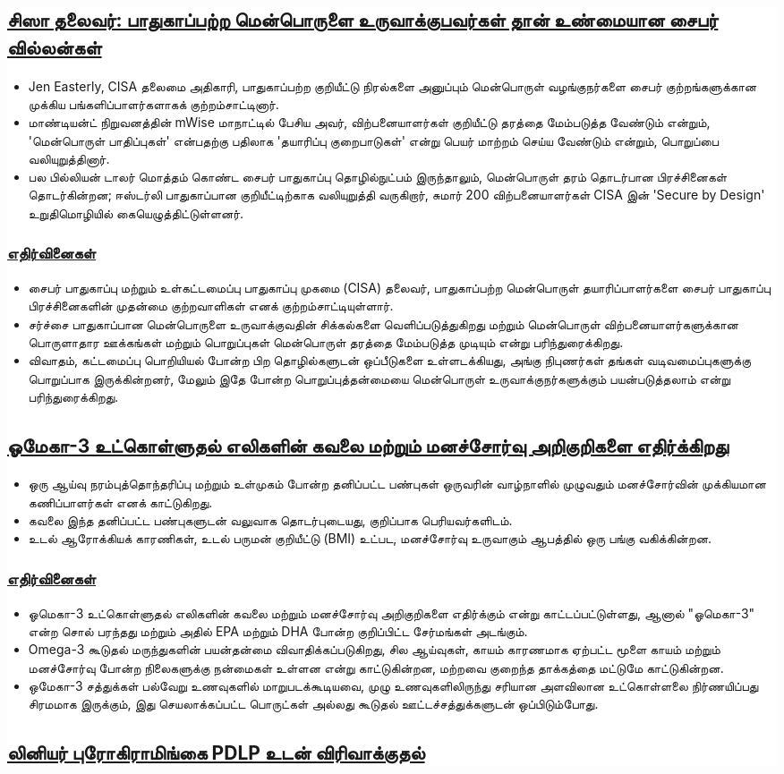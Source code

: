 ## [சிஸா தலைவர்: பாதுகாப்பற்ற மென்பொருளை உருவாக்குபவர்கள் தான் உண்மையான சைபர் வில்லன்கள்](https://www.theregister.com/2024/09/20/cisa_sloppy_vendors_cybercrime_villains/)

- Jen Easterly, CISA தலைமை அதிகாரி, பாதுகாப்பற்ற குறியீட்டு நிரல்களை அனுப்பும் மென்பொருள் வழங்குநர்களை சைபர் குற்றங்களுக்கான முக்கிய பங்களிப்பாளர்களாகக் குற்றம்சாட்டினார்.
- மாண்டியன்ட் நிறுவனத்தின் mWise மாநாட்டில் பேசிய அவர், விற்பனையாளர்கள் குறியீட்டு தரத்தை மேம்படுத்த வேண்டும் என்றும், 'மென்பொருள் பாதிப்புகள்' என்பதற்கு பதிலாக 'தயாரிப்பு குறைபாடுகள்' என்று பெயர் மாற்றம் செய்ய வேண்டும் என்றும், பொறுப்பை வலியுறுத்தினார்.
- பல பில்லியன் டாலர் மொத்தம் கொண்ட சைபர் பாதுகாப்பு தொழில்நுட்பம் இருந்தாலும், மென்பொருள் தரம் தொடர்பான பிரச்சினைகள் தொடர்கின்றன; ஈஸ்டர்லி பாதுகாப்பான குறியீட்டிற்காக வலியுறுத்தி வருகிறார், சுமார் 200 விற்பனையாளர்கள் CISA இன் 'Secure by Design' உறுதிமொழியில் கையெழுத்திட்டுள்ளனர்.

### [எதிர்வினைகள்](https://news.ycombinator.com/item?id=41606493)

- சைபர் பாதுகாப்பு மற்றும் உள்கட்டமைப்பு பாதுகாப்பு முகமை (CISA) தலைவர், பாதுகாப்பற்ற மென்பொருள் தயாரிப்பாளர்களை சைபர் பாதுகாப்பு பிரச்சினைகளின் முதன்மை குற்றவாளிகள் எனக் குற்றம்சாட்டியுள்ளார்.
- சர்ச்சை பாதுகாப்பான மென்பொருளை உருவாக்குவதின் சிக்கல்களை வெளிப்படுத்துகிறது மற்றும் மென்பொருள் விற்பனையாளர்களுக்கான பொருளாதார ஊக்கங்கள் மற்றும் பொறுப்புகள் மென்பொருள் தரத்தை மேம்படுத்த முடியும் என்று பரிந்துரைக்கிறது.
- விவாதம், கட்டமைப்பு பொறியியல் போன்ற பிற தொழில்களுடன் ஒப்பீடுகளை உள்ளடக்கியது, அங்கு நிபுணர்கள் தங்கள் வடிவமைப்புகளுக்கு பொறுப்பாக இருக்கின்றனர், மேலும் இதே போன்ற பொறுப்புத்தன்மையை மென்பொருள் உருவாக்குநர்களுக்கும் பயன்படுத்தலாம் என்று பரிந்துரைக்கிறது.

## [ஓமேகா-3 உட்கொள்ளுதல் எலிகளின் கவலை மற்றும் மனச்சோர்வு அறிகுறிகளை எதிர்க்கிறது](https://www.psypost.org/omega-3-fatty-acid-intake-counteracts-symptoms-of-stress-induced-anxiety-and-depression-in-mice/)

- ஒரு ஆய்வு நரம்புத்தொந்தரிப்பு மற்றும் உள்முகம் போன்ற தனிப்பட்ட பண்புகள் ஒருவரின் வாழ்நாளில் முழுவதும் மனச்சோர்வின் முக்கியமான கணிப்பாளர்கள் எனக் காட்டுகிறது.
- கவலை இந்த தனிப்பட்ட பண்புகளுடன் வலுவாக தொடர்புடையது, குறிப்பாக பெரியவர்களிடம்.
- உடல் ஆரோக்கியக் காரணிகள், உடல் பருமன் குறியீட்டு (BMI) உட்பட, மனச்சோர்வு உருவாகும் ஆபத்தில் ஒரு பங்கு வகிக்கின்றன.

### [எதிர்வினைகள்](https://news.ycombinator.com/item?id=41610619)

- ஓமெகா-3 உட்கொள்ளுதல் எலிகளின் கவலை மற்றும் மனச்சோர்வு அறிகுறிகளை எதிர்க்கும் என்று காட்டப்பட்டுள்ளது, ஆனால் "ஓமெகா-3" என்ற சொல் பரந்தது மற்றும் அதில் EPA மற்றும் DHA போன்ற குறிப்பிட்ட சேர்மங்கள் அடங்கும்.
- Omega-3 கூடுதல் மருந்துகளின் பயன்தன்மை விவாதிக்கப்படுகிறது, சில ஆய்வுகள், காயம் காரணமாக ஏற்பட்ட மூளை காயம் மற்றும் மனச்சோர்வு போன்ற நிலைகளுக்கு நன்மைகள் உள்ளன என்று காட்டுகின்றன, மற்றவை குறைந்த தாக்கத்தை மட்டுமே காட்டுகின்றன.
- ஒமேகா-3 சத்துக்கள் பல்வேறு உணவுகளில் மாறுபடக்கூடியவை, முழு உணவுகளிலிருந்து சரியான அளவிலான உட்கொள்ளலை நிர்ணயிப்பது சிரமமாக இருக்கும், இது செயலாக்கப்பட்ட பொருட்கள் அல்லது கூடுதல் ஊட்டச்சத்துக்களுடன் ஒப்பிடும்போது.

## [லினியர் புரோகிராமிங்கை PDLP உடன் விரிவாக்குதல்](https://research.google/blog/scaling-up-linear-programming-with-pdlp/)
